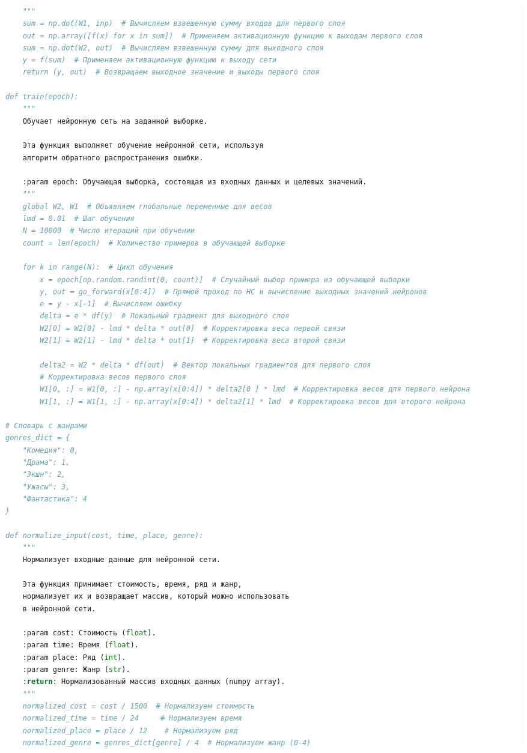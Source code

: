 ```python
    """
    sum = np.dot(W1, inp)  # Вычисляем взвешенную сумму входов для первого слоя
    out = np.array([f(x) for x in sum])  # Применяем активационную функцию к выходам первого слоя
    sum = np.dot(W2, out)  # Вычисляем взвешенную сумму для выходного слоя
    y = f(sum)  # Применяем активационную функцию к выходу сети
    return (y, out)  # Возвращаем выходное значение и выходы первого слоя

def train(epoch):
    """
    Обучает нейронную сеть на заданной выборке.

    Эта функция выполняет обучение нейронной сети, используя 
    алгоритм обратного распространения ошибки.

    :param epoch: Обучающая выборка, состоящая из входных данных и целевых значений.
    """
    global W2, W1  # Объявляем глобальные переменные для весов
    lmd = 0.01  # Шаг обучения
    N = 10000  # Число итераций при обучении
    count = len(epoch)  # Количество примеров в обучающей выборке
    
    for k in range(N):  # Цикл обучения
        x = epoch[np.random.randint(0, count)]  # Случайный выбор примера из обучающей выборки
        y, out = go_forward(x[0:4])  # Прямой проход по НС и вычисление выходных значений нейронов
        e = y - x[-1]  # Вычисляем ошибку
        delta = e * df(y)  # Локальный градиент для выходного слоя
        W2[0] = W2[0] - lmd * delta * out[0]  # Корректировка веса первой связи
        W2[1] = W2[1] - lmd * delta * out[1]  # Корректировка веса второй связи
        
        delta2 = W2 * delta * df(out)  # Вектор локальных градиентов для первого слоя
        # Корректировка весов первого слоя
        W1[0, :] = W1[0, :] - np.array(x[0:4]) * delta2[0 ] * lmd  # Корректировка весов для первого нейрона
        W1[1, :] = W1[1, :] - np.array(x[0:4]) * delta2[1] * lmd  # Корректировка весов для второго нейрона

# Словарь с жанрами
genres_dict = {
    "Комедия": 0,
    "Драма": 1,
    "Экшн": 2,
    "Ужасы": 3,
    "Фантастика": 4
}

def normalize_input(cost, time, place, genre):
    """
    Нормализует входные данные для нейронной сети.

    Эта функция принимает стоимость, время, ряд и жанр, 
    нормализует их и возвращает массив, который можно использовать 
    в нейронной сети.

    :param cost: Стоимость (float).
    :param time: Время (float).
    :param place: Ряд (int).
    :param genre: Жанр (str).
    :return: Нормализованный массив входных данных (numpy array).
    """
    normalized_cost = cost / 1500  # Нормализуем стоимость
    normalized_time = time / 24     # Нормализуем время
    normalized_place = place / 12    # Нормализуем ряд
    normalized_genre = genres_dict[genre] / 4  # Нормализуем жанр (0-4)
```